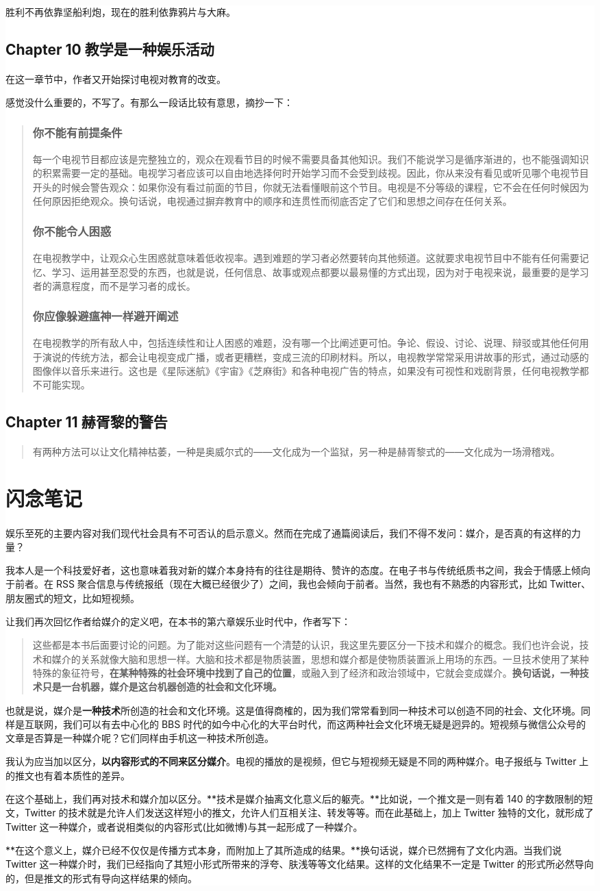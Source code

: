 胜利不再依靠坚船利炮，现在的胜利依靠鸦片与大麻。

## Chapter 10 教学是一种娱乐活动

在这一章节中，作者又开始探讨电视对教育的改变。

感觉没什么重要的，不写了。有那么一段话比较有意思，摘抄一下：

> ### 你不能有前提条件
>
> 每一个电视节目都应该是完整独立的，观众在观看节目的时候不需要具备其他知识。我们不能说学习是循序渐进的，也不能强调知识的积累需要一定的基础。电视学习者应该可以自由地选择何时开始学习而不会受到歧视。因此，你从来没有看见或听见哪个电视节目开头的时候会警告观众：如果你没有看过前面的节目，你就无法看懂眼前这个节目。电视是不分等级的课程，它不会在任何时候因为任何原因拒绝观众。换句话说，电视通过摒弃教育中的顺序和连贯性而彻底否定了它们和思想之间存在任何关系。
>
> ### 你不能令人困惑
>
> 在电视教学中，让观众心生困惑就意味着低收视率。遇到难题的学习者必然要转向其他频道。这就要求电视节目中不能有任何需要记忆、学习、运用甚至忍受的东西，也就是说，任何信息、故事或观点都要以最易懂的方式出现，因为对于电视来说，最重要的是学习者的满意程度，而不是学习者的成长。
>
> ### 你应像躲避瘟神一样避开阐述
>
> 在电视教学的所有敌人中，包括连续性和让人困惑的难题，没有哪一个比阐述更可怕。争论、假设、讨论、说理、辩驳或其他任何用于演说的传统方法，都会让电视变成广播，或者更糟糕，变成三流的印刷材料。所以，电视教学常常采用讲故事的形式，通过动感的图像伴以音乐来进行。这也是《星际迷航》《宇宙》《芝麻街》和各种电视广告的特点，如果没有可视性和戏剧背景，任何电视教学都不可能实现。
>

## Chapter 11 赫胥黎的警告

> 有两种方法可以让文化精神枯萎，一种是奥威尔式的——文化成为一个监狱，另一种是赫胥黎式的——文化成为一场滑稽戏。
>

# 闪念笔记

娱乐至死的主要内容对我们现代社会具有不可否认的启示意义。然而在完成了通篇阅读后，我们不得不发问：媒介，是否真的有这样的力量？

我本人是一个科技爱好者，这也意味着我对新的媒介本身持有的往往是期待、赞许的态度。在电子书与传统纸质书之间，我会于情感上倾向于前者。在 RSS 聚合信息与传统报纸（现在大概已经很少了）之间，我也会倾向于前者。当然，我也有不熟悉的内容形式，比如 Twitter、朋友圈式的短文，比如短视频。

让我们再次回忆作者给媒介的定义吧，在本书的第六章娱乐业时代中，作者写下：

> 这些都是本书后面要讨论的问题。为了能对这些问题有一个清楚的认识，我这里先要区分一下技术和媒介的概念。我们也许会说，技术和媒介的关系就像大脑和思想一样。大脑和技术都是物质装置，思想和媒介都是使物质装置派上用场的东西。一旦技术使用了某种特殊的象征符号，**在某种特殊的社会环境中找到了自己的位置**，或融入到了经济和政治领域中，它就会变成媒介。**换句话说，一种技术只是一台机器，媒介是这台机器创造的社会和文化环境。**
>

也就是说，媒介是**一种技术**所创造的社会和文化环境。这是值得商榷的，因为我们常常看到同一种技术可以创造不同的社会、文化环境。同样是互联网，我们可以有去中心化的 BBS 时代的如今中心化的大平台时代，而这两种社会文化环境无疑是迥异的。短视频与微信公众号的文章是否算是一种媒介呢？它们同样由手机这一种技术所创造。

我认为应当加以区分，**以内容形式的不同来区分媒介**。电视的播放的是视频，但它与短视频无疑是不同的两种媒介。电子报纸与 Twitter 上的推文也有着本质性的差异。

在这个基础上，我们再对技术和媒介加以区分。**技术是媒介抽离文化意义后的躯壳。**比如说，一个推文是一则有着 140 的字数限制的短文，Twitter 的技术就是允许人们发送这样短小的推文，允许人们互相关注、转发等等。而在此基础上，加上 Twitter 独特的文化，就形成了 Twitter 这一种媒介，或者说相类似的内容形式(比如微博)与其一起形成了一种媒介。

**在这个意义上，媒介已经不仅仅是传播方式本身，而附加上了其所造成的结果。**换句话说，媒介已然拥有了文化内涵。当我们说 Twitter 这一种媒介时，我们已经指向了其短小形式所带来的浮夸、肤浅等等文化结果。这样的文化结果不一定是 Twitter 的形式所必然导向的，但是推文的形式有导向这样结果的倾向。
